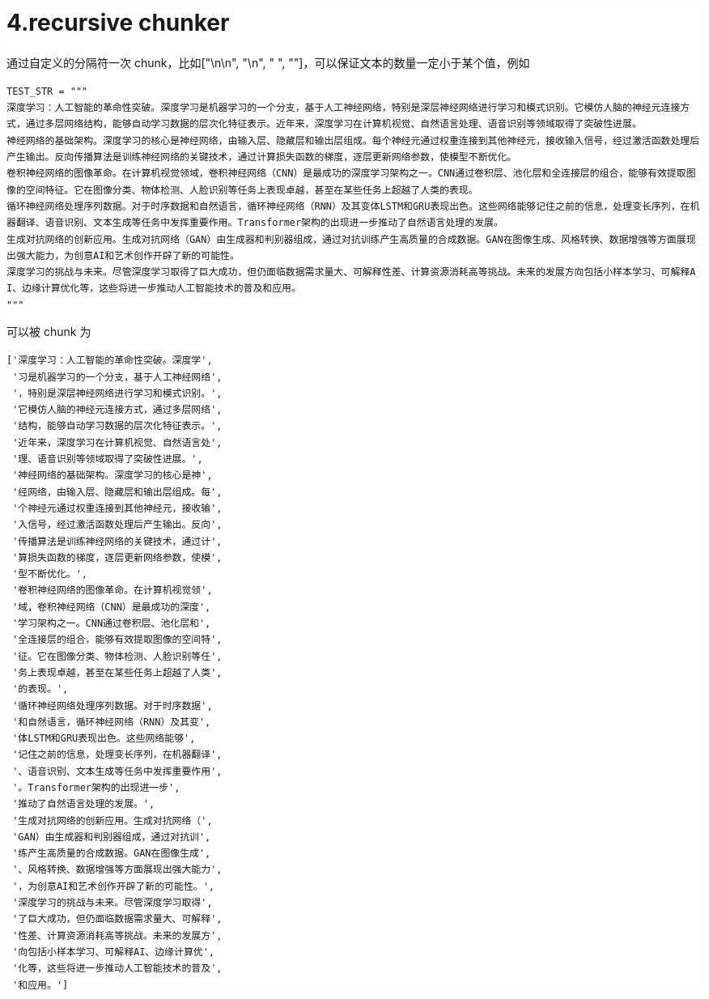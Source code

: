 # 4.recursive chunker

通过自定义的分隔符一次 chunk，比如["\n\n", "\n", " ", ""]，可以保证文本的数量一定小于某个值，例如

```
TEST_STR = """
深度学习：人工智能的革命性突破。深度学习是机器学习的一个分支，基于人工神经网络，特别是深层神经网络进行学习和模式识别。它模仿人脑的神经元连接方式，通过多层网络结构，能够自动学习数据的层次化特征表示。近年来，深度学习在计算机视觉、自然语言处理、语音识别等领域取得了突破性进展。
神经网络的基础架构。深度学习的核心是神经网络，由输入层、隐藏层和输出层组成。每个神经元通过权重连接到其他神经元，接收输入信号，经过激活函数处理后产生输出。反向传播算法是训练神经网络的关键技术，通过计算损失函数的梯度，逐层更新网络参数，使模型不断优化。
卷积神经网络的图像革命。在计算机视觉领域，卷积神经网络（CNN）是最成功的深度学习架构之一。CNN通过卷积层、池化层和全连接层的组合，能够有效提取图像的空间特征。它在图像分类、物体检测、人脸识别等任务上表现卓越，甚至在某些任务上超越了人类的表现。
循环神经网络处理序列数据。对于时序数据和自然语言，循环神经网络（RNN）及其变体LSTM和GRU表现出色。这些网络能够记住之前的信息，处理变长序列，在机器翻译、语音识别、文本生成等任务中发挥重要作用。Transformer架构的出现进一步推动了自然语言处理的发展。
生成对抗网络的创新应用。生成对抗网络（GAN）由生成器和判别器组成，通过对抗训练产生高质量的合成数据。GAN在图像生成、风格转换、数据增强等方面展现出强大能力，为创意AI和艺术创作开辟了新的可能性。
深度学习的挑战与未来。尽管深度学习取得了巨大成功，但仍面临数据需求量大、可解释性差、计算资源消耗高等挑战。未来的发展方向包括小样本学习、可解释AI、边缘计算优化等，这些将进一步推动人工智能技术的普及和应用。
"""
```

可以被 chunk 为
```
['深度学习：人工智能的革命性突破。深度学',
 '习是机器学习的一个分支，基于人工神经网络',
 '，特别是深层神经网络进行学习和模式识别。',
 '它模仿人脑的神经元连接方式，通过多层网络',
 '结构，能够自动学习数据的层次化特征表示。',
 '近年来，深度学习在计算机视觉、自然语言处',
 '理、语音识别等领域取得了突破性进展。',
 '神经网络的基础架构。深度学习的核心是神',
 '经网络，由输入层、隐藏层和输出层组成。每',
 '个神经元通过权重连接到其他神经元，接收输',
 '入信号，经过激活函数处理后产生输出。反向',
 '传播算法是训练神经网络的关键技术，通过计',
 '算损失函数的梯度，逐层更新网络参数，使模',
 '型不断优化。',
 '卷积神经网络的图像革命。在计算机视觉领',
 '域，卷积神经网络（CNN）是最成功的深度',
 '学习架构之一。CNN通过卷积层、池化层和',
 '全连接层的组合，能够有效提取图像的空间特',
 '征。它在图像分类、物体检测、人脸识别等任',
 '务上表现卓越，甚至在某些任务上超越了人类',
 '的表现。',
 '循环神经网络处理序列数据。对于时序数据',
 '和自然语言，循环神经网络（RNN）及其变',
 '体LSTM和GRU表现出色。这些网络能够',
 '记住之前的信息，处理变长序列，在机器翻译',
 '、语音识别、文本生成等任务中发挥重要作用',
 '。Transformer架构的出现进一步',
 '推动了自然语言处理的发展。',
 '生成对抗网络的创新应用。生成对抗网络（',
 'GAN）由生成器和判别器组成，通过对抗训',
 '练产生高质量的合成数据。GAN在图像生成',
 '、风格转换、数据增强等方面展现出强大能力',
 '，为创意AI和艺术创作开辟了新的可能性。',
 '深度学习的挑战与未来。尽管深度学习取得',
 '了巨大成功，但仍面临数据需求量大、可解释',
 '性差、计算资源消耗高等挑战。未来的发展方',
 '向包括小样本学习、可解释AI、边缘计算优',
 '化等，这些将进一步推动人工智能技术的普及',
 '和应用。']
```
